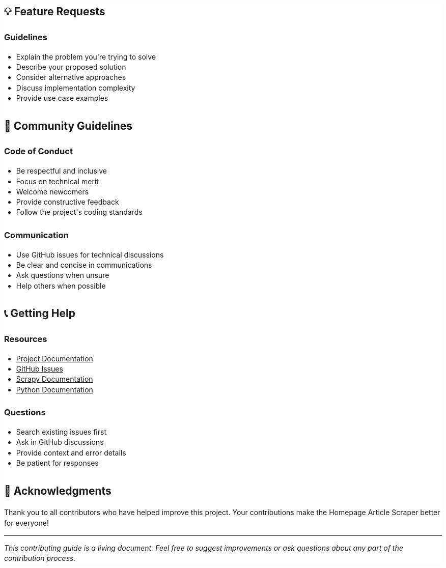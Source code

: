## 💡 Feature Requests

### Guidelines
- Explain the problem you're trying to solve
- Describe your proposed solution
- Consider alternative approaches
- Discuss implementation complexity
- Provide use case examples

## 🤝 Community Guidelines

### Code of Conduct
- Be respectful and inclusive
- Focus on technical merit
- Welcome newcomers
- Provide constructive feedback
- Follow the project's coding standards

### Communication
- Use GitHub issues for technical discussions
- Be clear and concise in communications
- Ask questions when unsure
- Help others when possible

## 📞 Getting Help

### Resources
- [Project Documentation](PROJECT_DOCUMENTATION.md)
- [GitHub Issues](https://github.com/yourusername/homepage-article-scraper/issues)
- [Scrapy Documentation](https://docs.scrapy.org/)
- [Python Documentation](https://docs.python.org/)

### Questions
- Search existing issues first
- Ask in GitHub discussions
- Provide context and error details
- Be patient for responses

## 🙏 Acknowledgments

Thank you to all contributors who have helped improve this project. Your contributions make the Homepage Article Scraper better for everyone!

---

*This contributing guide is a living document. Feel free to suggest improvements or ask questions about any part of the contribution process.*
